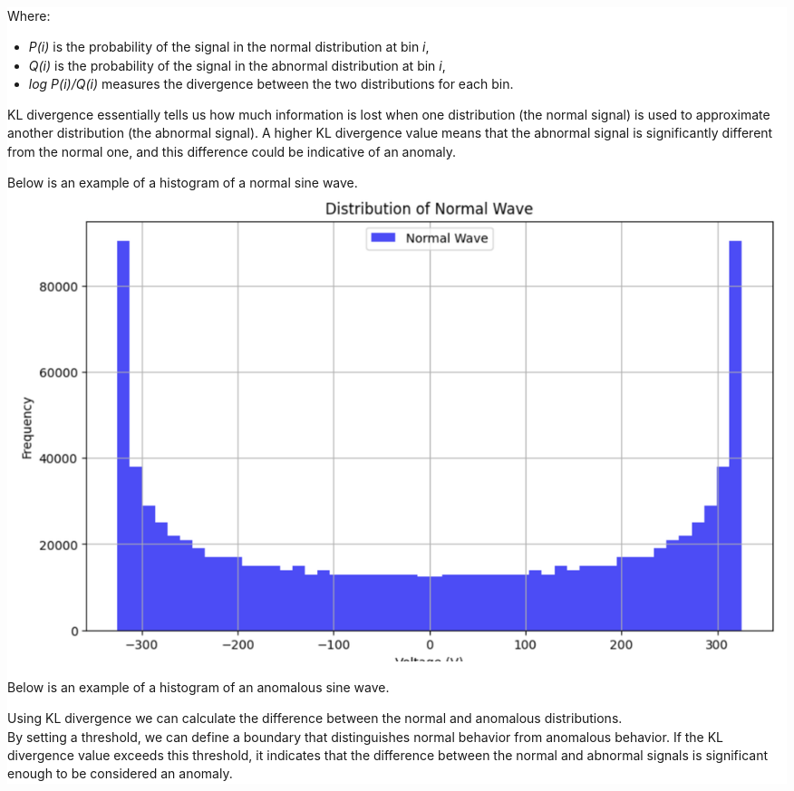 Where:
- *P(i)* is the probability of the signal in the normal distribution at bin *i*,
- *Q(i)* is the probability of the signal in the abnormal distribution at bin  *i*,
- *log P(i)/Q(i)* measures the divergence between the two distributions for each bin.

KL divergence essentially tells us how much information is lost when one distribution (the normal signal) is used to approximate another distribution (the abnormal signal). A higher KL divergence value means that the abnormal signal is significantly different from the normal one, and this difference could be indicative of an anomaly. 

Below is an example of a histogram of a normal sine wave.
<img src="normal_wave.png">

Below is an example of a histogram of an anomalous sine wave.

Using KL divergence we can calculate the difference between the normal and anomalous distributions.  
By setting a threshold, we can define a boundary that distinguishes normal behavior from anomalous behavior. If the KL divergence value exceeds this threshold, it indicates that the difference between the normal and abnormal signals is significant enough to be considered an anomaly. 